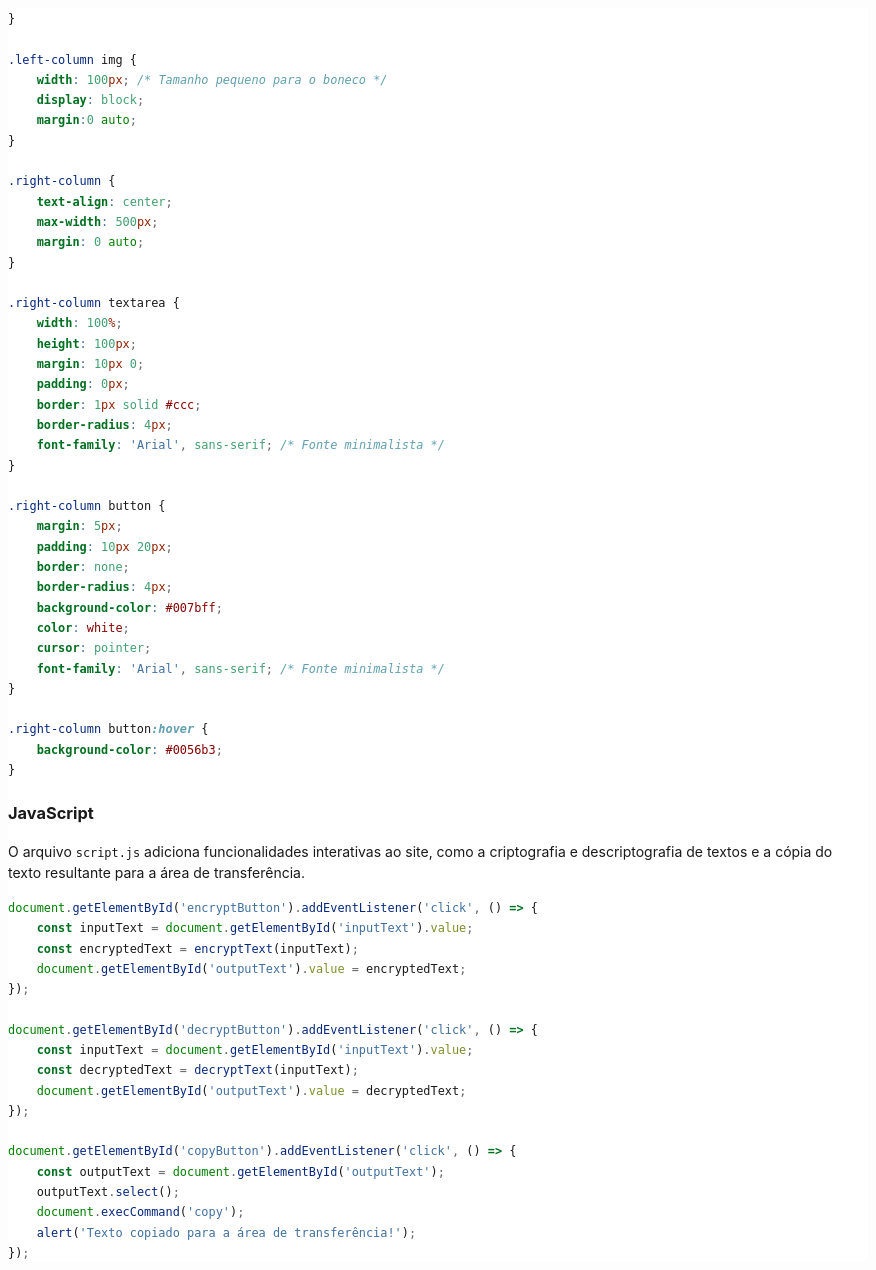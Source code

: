 ```css
}

.left-column img {
    width: 100px; /* Tamanho pequeno para o boneco */
    display: block;
    margin:0 auto;
}

.right-column {
    text-align: center;
    max-width: 500px;
    margin: 0 auto;
}

.right-column textarea {
    width: 100%;
    height: 100px;
    margin: 10px 0;
    padding: 0px;
    border: 1px solid #ccc;
    border-radius: 4px;
    font-family: 'Arial', sans-serif; /* Fonte minimalista */
}

.right-column button {
    margin: 5px;
    padding: 10px 20px;
    border: none;
    border-radius: 4px;
    background-color: #007bff;
    color: white;
    cursor: pointer;
    font-family: 'Arial', sans-serif; /* Fonte minimalista */
}

.right-column button:hover {
    background-color: #0056b3;
}
```

### JavaScript

O arquivo `script.js` adiciona funcionalidades interativas ao site, como a criptografia e descriptografia de textos e a cópia do texto resultante para a área de transferência.

```javascript
document.getElementById('encryptButton').addEventListener('click', () => {
    const inputText = document.getElementById('inputText').value;
    const encryptedText = encryptText(inputText);
    document.getElementById('outputText').value = encryptedText;
});

document.getElementById('decryptButton').addEventListener('click', () => {
    const inputText = document.getElementById('inputText').value;
    const decryptedText = decryptText(inputText);
    document.getElementById('outputText').value = decryptedText;
});

document.getElementById('copyButton').addEventListener('click', () => {
    const outputText = document.getElementById('outputText');
    outputText.select();
    document.execCommand('copy');
    alert('Texto copiado para a área de transferência!');
});
```